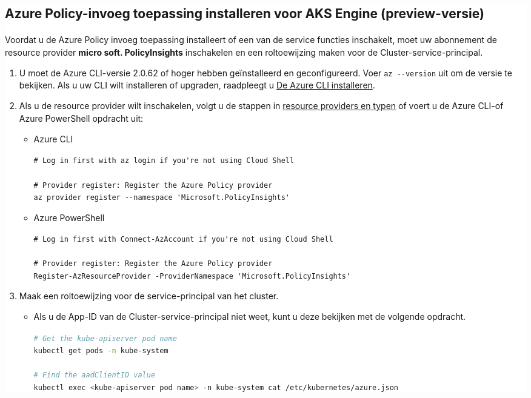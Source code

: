 ## <a name="install-azure-policy-add-on-for-aks-engine-preview"></a><a name="install-azure-policy-add-on-for-aks-engine"></a>Azure Policy-invoeg toepassing installeren voor AKS Engine (preview-versie)

Voordat u de Azure Policy invoeg toepassing installeert of een van de service functies inschakelt, moet uw abonnement de resource provider **micro soft. PolicyInsights** inschakelen en een roltoewijzing maken voor de Cluster-service-principal.

1. U moet de Azure CLI-versie 2.0.62 of hoger hebben geïnstalleerd en geconfigureerd. Voer `az --version` uit om de versie te bekijken. Als u uw CLI wilt installeren of upgraden, raadpleegt u [De Azure CLI installeren](/cli/azure/install-azure-cli).

1. Als u de resource provider wilt inschakelen, volgt u de stappen in [resource providers en typen](../../../azure-resource-manager/management/resource-providers-and-types.md#azure-portal) of voert u de Azure CLI-of Azure PowerShell opdracht uit:

   - Azure CLI

     ```azurecli-interactive
     # Log in first with az login if you're not using Cloud Shell

     # Provider register: Register the Azure Policy provider
     az provider register --namespace 'Microsoft.PolicyInsights'
     ```

   - Azure PowerShell

     ```azurepowershell-interactive
     # Log in first with Connect-AzAccount if you're not using Cloud Shell

     # Provider register: Register the Azure Policy provider
     Register-AzResourceProvider -ProviderNamespace 'Microsoft.PolicyInsights'
     ```

1. Maak een roltoewijzing voor de service-principal van het cluster.

   - Als u de App-ID van de Cluster-service-principal niet weet, kunt u deze bekijken met de volgende opdracht.

     ```bash
     # Get the kube-apiserver pod name
     kubectl get pods -n kube-system

     # Find the aadClientID value
     kubectl exec <kube-apiserver pod name> -n kube-system cat /etc/kubernetes/azure.json
     ```
